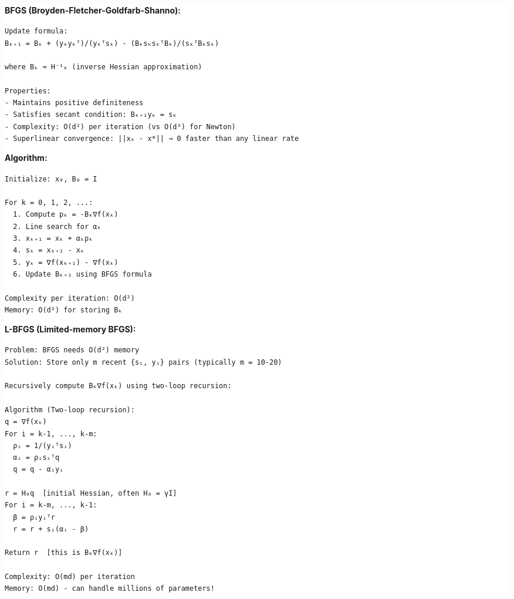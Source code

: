 **BFGS (Broyden-Fletcher-Goldfarb-Shanno):**

```
Update formula:
Bₖ₊₁ = Bₖ + (yₖyₖᵀ)/(yₖᵀsₖ) - (BₖsₖsₖᵀBₖ)/(sₖᵀBₖsₖ)

where Bₖ ≈ H⁻¹ₖ (inverse Hessian approximation)

Properties:
- Maintains positive definiteness
- Satisfies secant condition: Bₖ₊₁yₖ = sₖ
- Complexity: O(d²) per iteration (vs O(d³) for Newton)
- Superlinear convergence: ||xₖ - x*|| → 0 faster than any linear rate
```

**Algorithm:**
```
Initialize: x₀, B₀ = I

For k = 0, 1, 2, ...:
  1. Compute pₖ = -Bₖ∇f(xₖ)
  2. Line search for αₖ
  3. xₖ₊₁ = xₖ + αₖpₖ
  4. sₖ = xₖ₊₁ - xₖ
  5. yₖ = ∇f(xₖ₊₁) - ∇f(xₖ)
  6. Update Bₖ₊₁ using BFGS formula

Complexity per iteration: O(d²)
Memory: O(d²) for storing Bₖ
```

**L-BFGS (Limited-memory BFGS):**

```
Problem: BFGS needs O(d²) memory
Solution: Store only m recent {sᵢ, yᵢ} pairs (typically m = 10-20)

Recursively compute Bₖ∇f(xₖ) using two-loop recursion:

Algorithm (Two-loop recursion):
q = ∇f(xₖ)
For i = k-1, ..., k-m:
  ρᵢ = 1/(yᵢᵀsᵢ)
  αᵢ = ρᵢsᵢᵀq
  q = q - αᵢyᵢ

r = H₀q  [initial Hessian, often H₀ = γI]
For i = k-m, ..., k-1:
  β = ρᵢyᵢᵀr
  r = r + sᵢ(αᵢ - β)

Return r  [this is Bₖ∇f(xₖ)]

Complexity: O(md) per iteration
Memory: O(md) - can handle millions of parameters!
```

